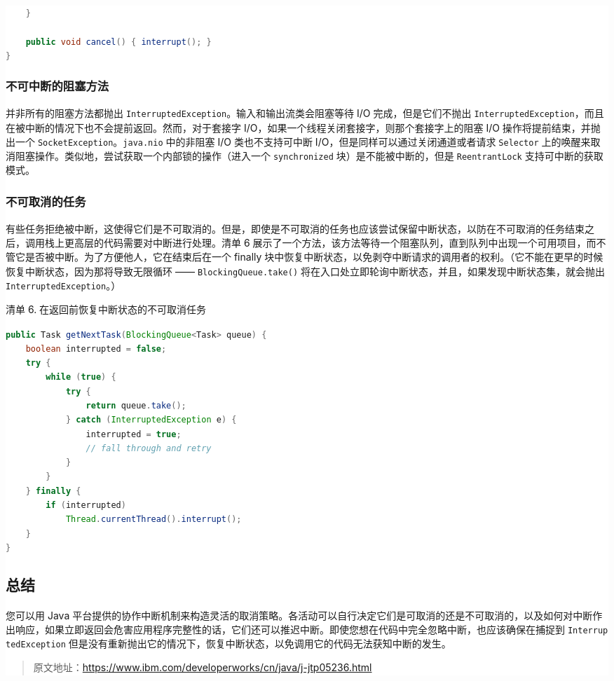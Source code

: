 ```java
    }
 
    public void cancel() { interrupt(); }
}
```

### 不可中断的阻塞方法

并非所有的阻塞方法都抛出 `InterruptedException`。输入和输出流类会阻塞等待 I/O 完成，但是它们不抛出 `InterruptedException`，而且在被中断的情况下也不会提前返回。然而，对于套接字 I/O，如果一个线程关闭套接字，则那个套接字上的阻塞 I/O 操作将提前结束，并抛出一个 `SocketException`。`java.nio` 中的非阻塞 I/O 类也不支持可中断 I/O，但是同样可以通过关闭通道或者请求 `Selector` 上的唤醒来取消阻塞操作。类似地，尝试获取一个内部锁的操作（进入一个 `synchronized` 块）是不能被中断的，但是 `ReentrantLock` 支持可中断的获取模式。

### 不可取消的任务

有些任务拒绝被中断，这使得它们是不可取消的。但是，即使是不可取消的任务也应该尝试保留中断状态，以防在不可取消的任务结束之后，调用栈上更高层的代码需要对中断进行处理。清单 6 展示了一个方法，该方法等待一个阻塞队列，直到队列中出现一个可用项目，而不管它是否被中断。为了方便他人，它在结束后在一个 finally 块中恢复中断状态，以免剥夺中断请求的调用者的权利。（它不能在更早的时候恢复中断状态，因为那将导致无限循环 —— `BlockingQueue.take()` 将在入口处立即轮询中断状态，并且，如果发现中断状态集，就会抛出 `InterruptedException`。）

清单 6. 在返回前恢复中断状态的不可取消任务

```java
public Task getNextTask(BlockingQueue<Task> queue) {
    boolean interrupted = false;
    try {
        while (true) {
            try {
                return queue.take();
            } catch (InterruptedException e) {
                interrupted = true;
                // fall through and retry
            }
        }
    } finally {
        if (interrupted)
            Thread.currentThread().interrupt();
    }
}
```

## 总结

您可以用 Java 平台提供的协作中断机制来构造灵活的取消策略。各活动可以自行决定它们是可取消的还是不可取消的，以及如何对中断作出响应，如果立即返回会危害应用程序完整性的话，它们还可以推迟中断。即使您想在代码中完全忽略中断，也应该确保在捕捉到 `InterruptedException` 但是没有重新抛出它的情况下，恢复中断状态，以免调用它的代码无法获知中断的发生。


> 原文地址：https://www.ibm.com/developerworks/cn/java/j-jtp05236.html